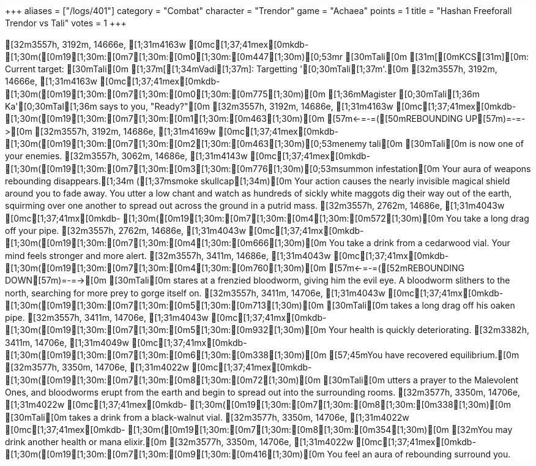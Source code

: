 +++
aliases = ["/logs/401"]
category = "Combat"
character = "Trendor"
game = "Achaea"
points = 1
title = "Hashan Freeforall Trendor vs Tali"
votes = 1
+++

[32m3557h, 3192m, 14666e, [1;31m4163w [0mc[1;37;41mex[0mkdb-  [1;30m([0m19[1;30m:[0m7[1;30m:[0m0[1;30m:[0m447[1;30m)[0;53mr [30mTali[0m
[31m[[0mKCS[31m][0m: Current target: [30mTali[0m
[1;37m[[1;34mVadi[1;37m]: Targetting '[0;30mTali[1;37m'.[0m
[32m3557h, 3192m, 14666e, [1;31m4163w [0mc[1;37;41mex[0mkdb-  [1;30m([0m19[1;30m:[0m7[1;30m:[0m0[1;30m:[0m775[1;30m)[0m
[1;36mMagister [0;30mTali[1;36m Ka'[0;30mTal[1;36m says to you, "Ready?"[0m
[32m3557h, 3192m, 14686e, [1;31m4163w [0mc[1;37;41mex[0mkdb-  [1;30m([0m19[1;30m:[0m7[1;30m:[0m1[1;30m:[0m463[1;30m)[0m
[57m<-=-=([50mREBOUNDING UP[57m)=-=->[0m
[32m3557h, 3192m, 14686e, [1;31m4169w [0mc[1;37;41mex[0mkdb-  [1;30m([0m19[1;30m:[0m7[1;30m:[0m2[1;30m:[0m463[1;30m)[0;53menemy tali[0m
[30mTali[0m is now one of your enemies.
[32m3557h, 3062m, 14686e, [1;31m4143w [0mc[1;37;41mex[0mkdb-  [1;30m([0m19[1;30m:[0m7[1;30m:[0m3[1;30m:[0m776[1;30m)[0;53msummon infestation[0m
Your aura of weapons rebounding disappears.[1;34m ([1;37msmoke skullcap[1;34m)[0m
Your action causes the nearly invisible magical shield around you to fade away.
You utter a low chant and watch as hundreds of sickly white maggots dig their way out of the earth, squirming over one another to spread out across the ground in a putrid mass.
[32m3557h, 2762m, 14686e, [1;31m4043w [0mc[1;37;41mx[0mkdb-  [1;30m([0m19[1;30m:[0m7[1;30m:[0m4[1;30m:[0m572[1;30m)[0m
You take a long drag off your pipe.
[32m3557h, 2762m, 14686e, [1;31m4043w [0mc[1;37;41mx[0mkdb-  [1;30m([0m19[1;30m:[0m7[1;30m:[0m4[1;30m:[0m666[1;30m)[0m
You take a drink from a cedarwood vial.
Your mind feels stronger and more alert.
[32m3557h, 3411m, 14686e, [1;31m4043w [0mc[1;37;41mx[0mkdb-  [1;30m([0m19[1;30m:[0m7[1;30m:[0m4[1;30m:[0m760[1;30m)[0m
[57m<-=-=([52mREBOUNDING DOWN[57m)=-=->[0m
[30mTali[0m stares at a frenzied bloodworm, giving him the evil eye.
A bloodworm slithers to the north, searching for more prey to gorge itself on.
[32m3557h, 3411m, 14706e, [1;31m4043w [0mc[1;37;41mx[0mkdb-  [1;30m([0m19[1;30m:[0m7[1;30m:[0m5[1;30m:[0m713[1;30m)[0m
[30mTali[0m takes a long drag off his oaken pipe.
[32m3557h, 3411m, 14706e, [1;31m4043w [0mc[1;37;41mx[0mkdb-  [1;30m([0m19[1;30m:[0m7[1;30m:[0m5[1;30m:[0m932[1;30m)[0m
Your health is quickly deteriorating.
[32m3382h, 3411m, 14706e, [1;31m4049w [0mc[1;37;41mx[0mkdb-  [1;30m([0m19[1;30m:[0m7[1;30m:[0m6[1;30m:[0m338[1;30m)[0m
[57;45mYou have recovered equilibrium.[0m
[32m3577h, 3350m, 14706e, [1;31m4022w [0mc[1;37;41mex[0mkdb-  [1;30m([0m19[1;30m:[0m7[1;30m:[0m8[1;30m:[0m72[1;30m)[0m
[30mTali[0m utters a prayer to the Malevolent Ones, and bloodworms erupt from the earth and begin to spread out into the surrounding rooms.
[32m3577h, 3350m, 14706e, [1;31m4022w [0mc[1;37;41mex[0mkdb-  [1;30m([0m19[1;30m:[0m7[1;30m:[0m8[1;30m:[0m338[1;30m)[0m
[30mTali[0m takes a drink from a black-walnut vial.
[32m3577h, 3350m, 14706e, [1;31m4022w [0mc[1;37;41mex[0mkdb-  [1;30m([0m19[1;30m:[0m7[1;30m:[0m8[1;30m:[0m354[1;30m)[0m
[32mYou may drink another health or mana elixir.[0m
[32m3577h, 3350m, 14706e, [1;31m4022w [0mc[1;37;41mex[0mkdb-  [1;30m([0m19[1;30m:[0m7[1;30m:[0m9[1;30m:[0m416[1;30m)[0m
You feel an aura of rebounding surround you.